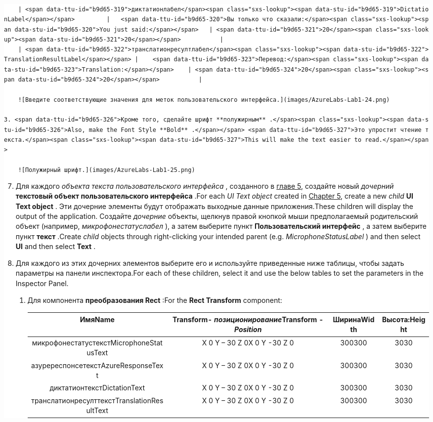         | <span data-ttu-id="b9d65-319">диктатионлабел</span><span class="sxs-lookup"><span data-stu-id="b9d65-319">DictationLabel</span></span>         |   <span data-ttu-id="b9d65-320">Вы только что сказали:</span><span class="sxs-lookup"><span data-stu-id="b9d65-320">You just said:</span></span>   | <span data-ttu-id="b9d65-321">20</span><span class="sxs-lookup"><span data-stu-id="b9d65-321">20</span></span>           |
        | <span data-ttu-id="b9d65-322">транслатионресултлабел</span><span class="sxs-lookup"><span data-stu-id="b9d65-322">TranslationResultLabel</span></span> |    <span data-ttu-id="b9d65-323">Перевод:</span><span class="sxs-lookup"><span data-stu-id="b9d65-323">Translation:</span></span>    | <span data-ttu-id="b9d65-324">20</span><span class="sxs-lookup"><span data-stu-id="b9d65-324">20</span></span>           |

        ![Введите соответствующие значения для меток пользовательского интерфейса.](images/AzureLabs-Lab1-24.png)

    3. <span data-ttu-id="b9d65-326">Кроме того, сделайте шрифт **полужирным** .</span><span class="sxs-lookup"><span data-stu-id="b9d65-326">Also, make the Font Style **Bold** .</span></span> <span data-ttu-id="b9d65-327">Это упростит чтение текста.</span><span class="sxs-lookup"><span data-stu-id="b9d65-327">This will make the text easier to read.</span></span>

        ![Полужирный шрифт.](images/AzureLabs-Lab1-25.png)

7.  <span data-ttu-id="b9d65-329">Для каждого *объекта текста пользовательского интерфейса* , созданного в [главе 5](#chapter-5--create-the-results-class), создайте новый *дочерний* **текстовый объект пользовательского интерфейса** .</span><span class="sxs-lookup"><span data-stu-id="b9d65-329">For each *UI Text object* created in [Chapter 5](#chapter-5--create-the-results-class), create a new *child* **UI Text object** .</span></span> <span data-ttu-id="b9d65-330">Эти дочерние элементы будут отображать выходные данные приложения.</span><span class="sxs-lookup"><span data-stu-id="b9d65-330">These children will display the output of the application.</span></span> <span data-ttu-id="b9d65-331">Создайте *дочерние* объекты, щелкнув правой кнопкой мыши предполагаемый родительский объект (например, *микрофонестатуслабел* ), а затем выберите пункт **Пользовательский интерфейс** , а затем выберите пункт **текст** .</span><span class="sxs-lookup"><span data-stu-id="b9d65-331">Create *child* objects through right-clicking your intended parent (e.g. *MicrophoneStatusLabel* ) and then select **UI** and then select **Text** .</span></span>
8.  <span data-ttu-id="b9d65-332">Для каждого из этих дочерних элементов выберите его и используйте приведенные ниже таблицы, чтобы задать параметры на панели инспектора.</span><span class="sxs-lookup"><span data-stu-id="b9d65-332">For each of these children, select it and use the below tables to set the parameters in the Inspector Panel.</span></span>

    1. <span data-ttu-id="b9d65-333">Для компонента **преобразования Rect** :</span><span class="sxs-lookup"><span data-stu-id="b9d65-333">For the **Rect Transform** component:</span></span>

        | <span data-ttu-id="b9d65-334">Имя</span><span class="sxs-lookup"><span data-stu-id="b9d65-334">Name</span></span>                  | <span data-ttu-id="b9d65-335">Transform- *позиционирование*</span><span class="sxs-lookup"><span data-stu-id="b9d65-335">Transform - *Position*</span></span> | <span data-ttu-id="b9d65-336">Ширина</span><span class="sxs-lookup"><span data-stu-id="b9d65-336">Width</span></span>      | <span data-ttu-id="b9d65-337">Высота:</span><span class="sxs-lookup"><span data-stu-id="b9d65-337">Height</span></span>    |
        |:---------------------:|:----------------------:|:----------:|:---------:|
        | <span data-ttu-id="b9d65-338">микрофонестатустекст</span><span class="sxs-lookup"><span data-stu-id="b9d65-338">MicrophoneStatusText</span></span>  | <span data-ttu-id="b9d65-339">X 0 Y – 30 Z 0</span><span class="sxs-lookup"><span data-stu-id="b9d65-339">X 0 Y -30 Z 0</span></span>          | <span data-ttu-id="b9d65-340">300</span><span class="sxs-lookup"><span data-stu-id="b9d65-340">300</span></span>        | <span data-ttu-id="b9d65-341">30</span><span class="sxs-lookup"><span data-stu-id="b9d65-341">30</span></span>        |
        | <span data-ttu-id="b9d65-342">азуререспонсетекст</span><span class="sxs-lookup"><span data-stu-id="b9d65-342">AzureResponseText</span></span>     | <span data-ttu-id="b9d65-343">X 0 Y – 30 Z 0</span><span class="sxs-lookup"><span data-stu-id="b9d65-343">X 0 Y -30 Z 0</span></span>          | <span data-ttu-id="b9d65-344">300</span><span class="sxs-lookup"><span data-stu-id="b9d65-344">300</span></span>        | <span data-ttu-id="b9d65-345">30</span><span class="sxs-lookup"><span data-stu-id="b9d65-345">30</span></span>        |
        | <span data-ttu-id="b9d65-346">диктатионтекст</span><span class="sxs-lookup"><span data-stu-id="b9d65-346">DictationText</span></span>         | <span data-ttu-id="b9d65-347">X 0 Y – 30 Z 0</span><span class="sxs-lookup"><span data-stu-id="b9d65-347">X 0 Y -30 Z 0</span></span>          | <span data-ttu-id="b9d65-348">300</span><span class="sxs-lookup"><span data-stu-id="b9d65-348">300</span></span>        | <span data-ttu-id="b9d65-349">30</span><span class="sxs-lookup"><span data-stu-id="b9d65-349">30</span></span>        |
        | <span data-ttu-id="b9d65-350">транслатионресулттекст</span><span class="sxs-lookup"><span data-stu-id="b9d65-350">TranslationResultText</span></span> | <span data-ttu-id="b9d65-351">X 0 Y – 30 Z 0</span><span class="sxs-lookup"><span data-stu-id="b9d65-351">X 0 Y -30 Z 0</span></span>          | <span data-ttu-id="b9d65-352">300</span><span class="sxs-lookup"><span data-stu-id="b9d65-352">300</span></span>        | <span data-ttu-id="b9d65-353">30</span><span class="sxs-lookup"><span data-stu-id="b9d65-353">30</span></span>        |

